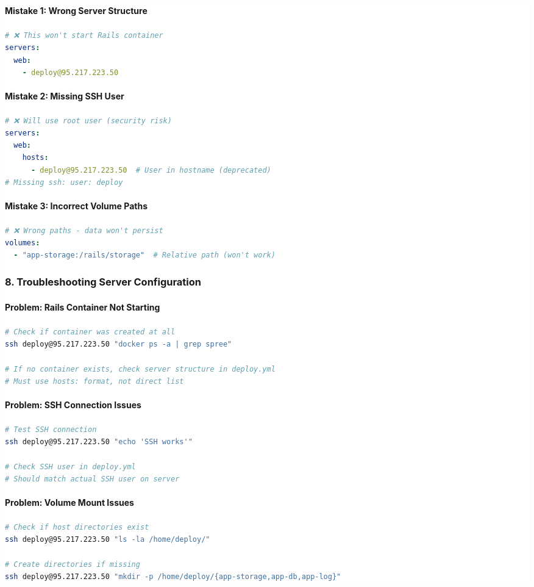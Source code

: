 #### Mistake 1: Wrong Server Structure
```yaml
# ❌ This won't start Rails container
servers:
  web:
    - deploy@95.217.223.50
```

#### Mistake 2: Missing SSH User
```yaml
# ❌ Will use root user (security risk)
servers:
  web:
    hosts:
      - deploy@95.217.223.50  # User in hostname (deprecated)
# Missing ssh: user: deploy
```

#### Mistake 3: Incorrect Volume Paths
```yaml
# ❌ Wrong paths - data won't persist
volumes:
  - "app-storage:/rails/storage"  # Relative path (won't work)
```

### 8. Troubleshooting Server Configuration

#### Problem: Rails Container Not Starting
```bash
# Check if container was created at all
ssh deploy@95.217.223.50 "docker ps -a | grep spree"

# If no container exists, check server structure in deploy.yml
# Must use hosts: format, not direct list
```

#### Problem: SSH Connection Issues
```bash
# Test SSH connection
ssh deploy@95.217.223.50 "echo 'SSH works'"

# Check SSH user in deploy.yml
# Should match actual SSH user on server
```

#### Problem: Volume Mount Issues
```bash
# Check if host directories exist
ssh deploy@95.217.223.50 "ls -la /home/deploy/"

# Create directories if missing
ssh deploy@95.217.223.50 "mkdir -p /home/deploy/{app-storage,app-db,app-log}"
```

